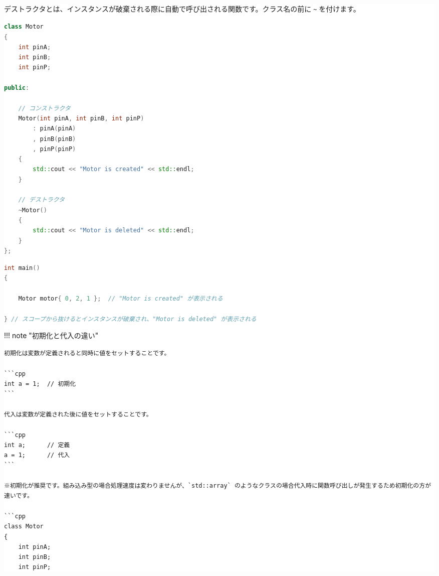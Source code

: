 デストラクタとは、インスタンスが破棄される際に自動で呼び出される関数です。クラス名の前に `~` を付けます。

```cpp
class Motor
{
    int pinA;
    int pinB;
    int pinP;

public:

    // コンストラクタ
    Motor(int pinA, int pinB, int pinP)
        : pinA(pinA)
        , pinB(pinB)
        , pinP(pinP)
    {
        std::cout << "Motor is created" << std::endl;
    }

    // デストラクタ
    ~Motor()
    {
        std::cout << "Motor is deleted" << std::endl;
    }
};
```

```cpp
int main()
{

    Motor motor{ 0, 2, 1 };  // "Motor is created" が表示される

} // スコープから抜けるとインスタンスが破棄され、"Motor is deleted" が表示される
```

!!! note "初期化と代入の違い"

    初期化は変数が定義されると同時に値をセットすることです。

    ```cpp
    int a = 1;  // 初期化
    ```

    代入は変数が定義された後に値をセットすることです。

    ```cpp
    int a;      // 定義
    a = 1;      // 代入
    ```

    ※初期化が推奨です。組み込み型の場合処理速度は変わりませんが、`std::array` のようなクラスの場合代入時に関数呼び出しが発生するため初期化の方が速いです。

    ```cpp
    class Motor
    {
        int pinA;
        int pinB;
        int pinP;
